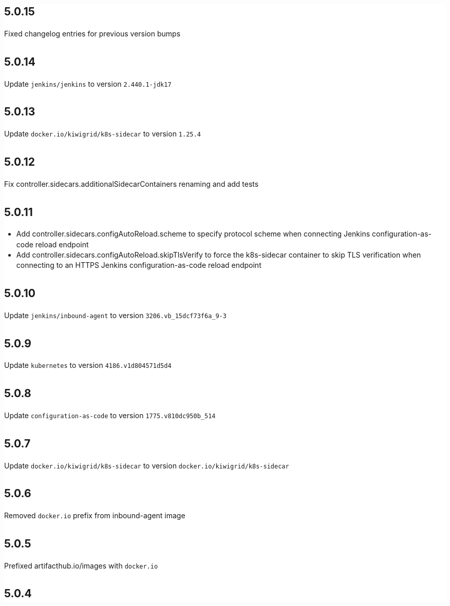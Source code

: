 ## 5.0.15

Fixed changelog entries for previous version bumps

## 5.0.14

Update `jenkins/jenkins` to version `2.440.1-jdk17`

## 5.0.13

Update `docker.io/kiwigrid/k8s-sidecar` to version `1.25.4`

## 5.0.12

Fix controller.sidecars.additionalSidecarContainers renaming and add tests

## 5.0.11

- Add controller.sidecars.configAutoReload.scheme to specify protocol scheme when connecting Jenkins configuration-as-code reload endpoint
- Add controller.sidecars.configAutoReload.skipTlsVerify to force the k8s-sidecar container to skip TLS verification when connecting to an HTTPS Jenkins configuration-as-code reload endpoint

## 5.0.10

Update `jenkins/inbound-agent` to version `3206.vb_15dcf73f6a_9-3`

## 5.0.9

Update `kubernetes` to version `4186.v1d804571d5d4`

## 5.0.8

Update `configuration-as-code` to version `1775.v810dc950b_514`

## 5.0.7

Update `docker.io/kiwigrid/k8s-sidecar` to version `docker.io/kiwigrid/k8s-sidecar`

## 5.0.6

Removed `docker.io` prefix from inbound-agent image

## 5.0.5

Prefixed artifacthub.io/images with `docker.io`

## 5.0.4
